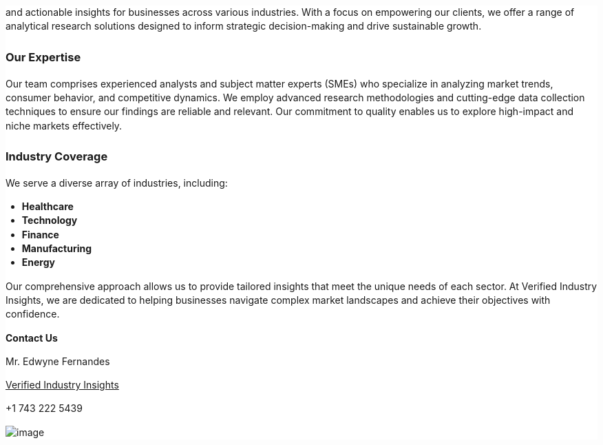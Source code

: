 and actionable insights for businesses across various industries. With a focus on empowering our clients, we offer a range of analytical research solutions designed to inform strategic decision-making and drive sustainable growth.</p><h3>Our Expertise</h3><p>Our team comprises experienced analysts and subject matter experts (SMEs) who specialize in analyzing market trends, consumer behavior, and competitive dynamics. We employ advanced research methodologies and cutting-edge data collection techniques to ensure our findings are reliable and relevant. Our commitment to quality enables us to explore high-impact and niche markets effectively.</p><h3>Industry Coverage</h3><p>We serve a diverse array of industries, including:</p><ul><li><strong>Healthcare</strong></li><li><strong>Technology</strong></li><li><strong>Finance</strong></li><li><strong>Manufacturing</strong></li><li><strong>Energy</strong></li></ul><p>Our comprehensive approach allows us to provide tailored insights that meet the unique needs of each sector. At Verified Industry Insights, we are dedicated to helping businesses navigate complex market landscapes and achieve their objectives with confidence.</p><p><strong>Contact Us</strong></p><p>Mr. Edwyne Fernandes</p><p><a href="https://www.verifiedindustryinsights.com/">Verified Industry Insights</a></p><p>+1 743 222 5439</p>
![image](https://github.com/user-attachments/assets/71065167-ab15-4870-9703-bcf978507026)
